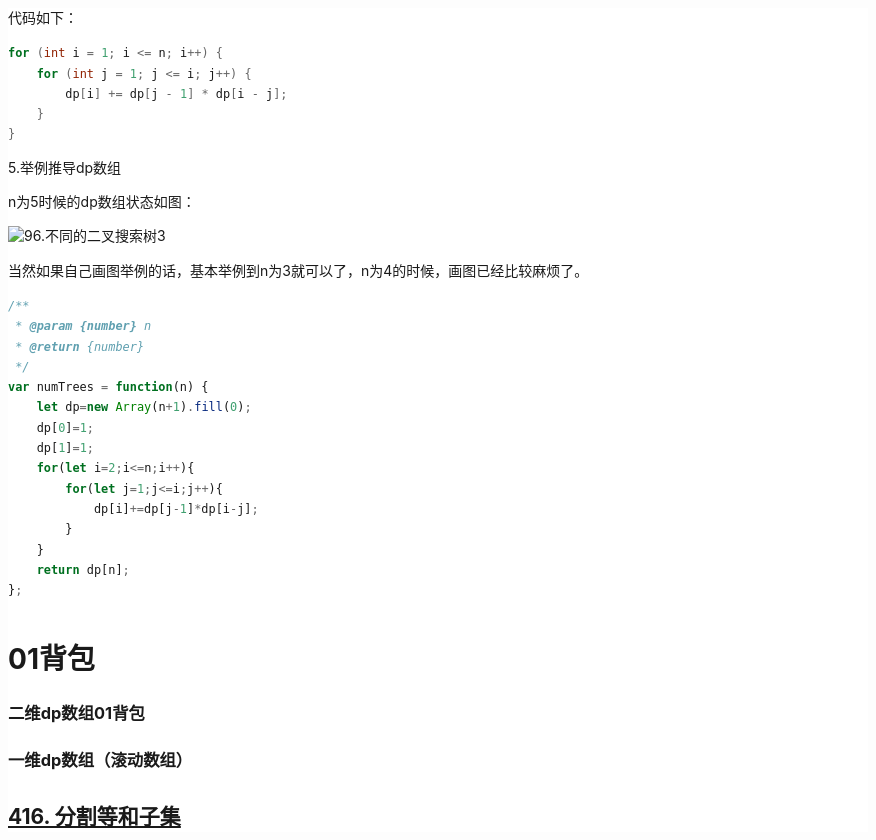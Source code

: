 代码如下：

```cpp
for (int i = 1; i <= n; i++) {
    for (int j = 1; j <= i; j++) {
        dp[i] += dp[j - 1] * dp[i - j];
    }
}
```



5.举例推导dp数组

n为5时候的dp数组状态如图：

![96.不同的二叉搜索树3](https://img-blog.csdnimg.cn/20210107093253987.png)

当然如果自己画图举例的话，基本举例到n为3就可以了，n为4的时候，画图已经比较麻烦了。

```js
/**
 * @param {number} n
 * @return {number}
 */
var numTrees = function(n) {
    let dp=new Array(n+1).fill(0);
    dp[0]=1;
    dp[1]=1;
    for(let i=2;i<=n;i++){
        for(let j=1;j<=i;j++){
            dp[i]+=dp[j-1]*dp[i-j];
        }
    }
    return dp[n];
};
```



# 01背包

### 二维dp数组01背包



### 一维dp数组（滚动数组）







## [416. 分割等和子集](https://leetcode-cn.com/problems/partition-equal-subset-sum/)

